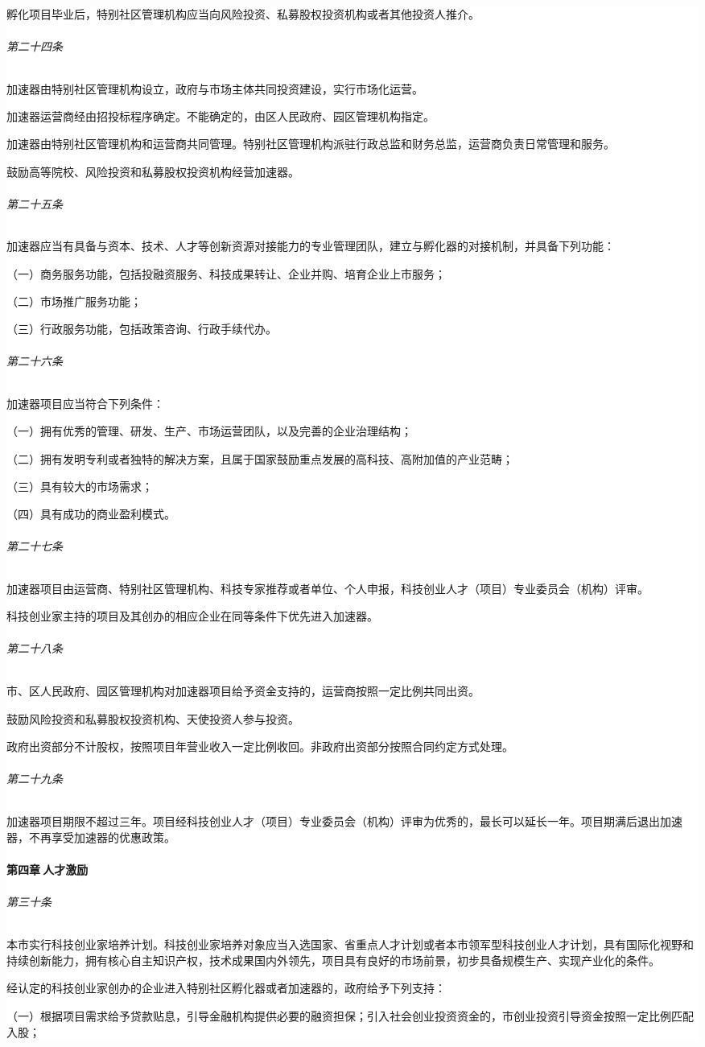 孵化项目毕业后，特别社区管理机构应当向风险投资、私募股权投资机构或者其他投资人推介。

###### 第二十四条

加速器由特别社区管理机构设立，政府与市场主体共同投资建设，实行市场化运营。

加速器运营商经由招投标程序确定。不能确定的，由区人民政府、园区管理机构指定。

加速器由特别社区管理机构和运营商共同管理。特别社区管理机构派驻行政总监和财务总监，运营商负责日常管理和服务。

鼓励高等院校、风险投资和私募股权投资机构经营加速器。

###### 第二十五条

加速器应当有具备与资本、技术、人才等创新资源对接能力的专业管理团队，建立与孵化器的对接机制，并具备下列功能：

（一）商务服务功能，包括投融资服务、科技成果转让、企业并购、培育企业上市服务；

（二）市场推广服务功能；

（三）行政服务功能，包括政策咨询、行政手续代办。

###### 第二十六条

加速器项目应当符合下列条件：

（一）拥有优秀的管理、研发、生产、市场运营团队，以及完善的企业治理结构；

（二）拥有发明专利或者独特的解决方案，且属于国家鼓励重点发展的高科技、高附加值的产业范畴；

（三）具有较大的市场需求；

（四）具有成功的商业盈利模式。

###### 第二十七条

加速器项目由运营商、特别社区管理机构、科技专家推荐或者单位、个人申报，科技创业人才（项目）专业委员会（机构）评审。

科技创业家主持的项目及其创办的相应企业在同等条件下优先进入加速器。

###### 第二十八条

市、区人民政府、园区管理机构对加速器项目给予资金支持的，运营商按照一定比例共同出资。

鼓励风险投资和私募股权投资机构、天使投资人参与投资。

政府出资部分不计股权，按照项目年营业收入一定比例收回。非政府出资部分按照合同约定方式处理。

###### 第二十九条

加速器项目期限不超过三年。项目经科技创业人才（项目）专业委员会（机构）评审为优秀的，最长可以延长一年。项目期满后退出加速器，不再享受加速器的优惠政策。

#### 第四章 人才激励

###### 第三十条

本市实行科技创业家培养计划。科技创业家培养对象应当入选国家、省重点人才计划或者本市领军型科技创业人才计划，具有国际化视野和持续创新能力，拥有核心自主知识产权，技术成果国内外领先，项目具有良好的市场前景，初步具备规模生产、实现产业化的条件。

经认定的科技创业家创办的企业进入特别社区孵化器或者加速器的，政府给予下列支持：

（一）根据项目需求给予贷款贴息，引导金融机构提供必要的融资担保；引入社会创业投资资金的，市创业投资引导资金按照一定比例匹配入股；
